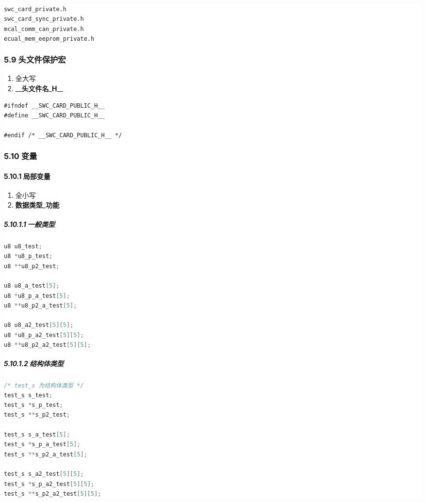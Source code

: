 ```plaintext
swc_card_private.h
swc_card_sync_private.h
mcal_comm_can_private.h
ecual_mem_eeprom_private.h
```

### 5.9 头文件保护宏

1. 全大写
2. \_\_**头文件名**\_**H**\_\_

```plaintext
#ifndef __SWC_CARD_PUBLIC_H__
#define __SWC_CARD_PUBLIC_H__

#endif /* __SWC_CARD_PUBLIC_H__ */
```

### 5.10 变量

#### 5.10.1 局部变量

1. 全小写
2. **数据类型**\_**功能**

##### 5.10.1.1 一般类型

```c
u8 u8_test;
u8 *u8_p_test;
u8 **u8_p2_test;

u8 u8_a_test[5];
u8 *u8_p_a_test[5];
u8 **u8_p2_a_test[5];

u8 u8_a2_test[5][5];
u8 *u8_p_a2_test[5][5];
u8 **u8_p2_a2_test[5][5];
```

##### 5.10.1.2 结构体类型

```c
/* test_s 为结构体类型 */
test_s s_test;
test_s *s_p_test;
test_s **s_p2_test;

test_s s_a_test[5];
test_s *s_p_a_test[5];
test_s **s_p2_a_test[5];

test_s s_a2_test[5][5];
test_s *s_p_a2_test[5][5];
test_s **s_p2_a2_test[5][5];
```
